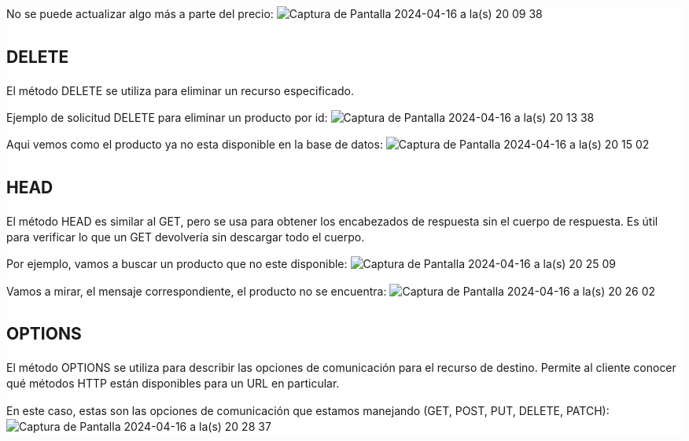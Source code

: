 No se puede actualizar algo más a parte del precio:
<img width="985" alt="Captura de Pantalla 2024-04-16 a la(s) 20 09 38" src="https://github.com/VaAgudelo17/Taller-3-Verbos-HTTP/assets/114451968/82874f7c-a1b8-424f-a8b7-3bdeccd274b4">

## DELETE
El método DELETE se utiliza para eliminar un recurso especificado.

Ejemplo de solicitud DELETE para eliminar un producto por id:
<img width="1006" alt="Captura de Pantalla 2024-04-16 a la(s) 20 13 38" src="https://github.com/VaAgudelo17/Taller-3-Verbos-HTTP/assets/114451968/7580440f-dbd8-4d90-b4d6-bae1d9e4f450">

Aqui vemos como el producto ya no esta disponible en la base de datos:
<img width="1430" alt="Captura de Pantalla 2024-04-16 a la(s) 20 15 02" src="https://github.com/VaAgudelo17/Taller-3-Verbos-HTTP/assets/114451968/33a81866-84f1-4445-866f-1c816f19d366">

## HEAD
El método HEAD es similar al GET, pero se usa para obtener los encabezados de respuesta sin el cuerpo de respuesta. Es útil para verificar lo que un GET devolvería sin descargar todo el cuerpo.

Por ejemplo, vamos a buscar un producto que no este disponible:
<img width="1055" alt="Captura de Pantalla 2024-04-16 a la(s) 20 25 09" src="https://github.com/VaAgudelo17/Taller-3-Verbos-HTTP/assets/114451968/046bb821-8953-49e5-ac91-f6bf08d2e2c3">

Vamos a mirar, el mensaje correspondiente, el producto no se encuentra:
<img width="1328" alt="Captura de Pantalla 2024-04-16 a la(s) 20 26 02" src="https://github.com/VaAgudelo17/Taller-3-Verbos-HTTP/assets/114451968/c7b056d3-ebc8-49eb-87a2-866e0add9e24">

## OPTIONS
El método OPTIONS se utiliza para describir las opciones de comunicación para el recurso de destino. Permite al cliente conocer qué métodos HTTP están disponibles para un URL en particular.

En este caso, estas son las opciones de comunicación que estamos manejando (GET, POST, PUT, DELETE, PATCH):
<img width="1142" alt="Captura de Pantalla 2024-04-16 a la(s) 20 28 37" src="https://github.com/VaAgudelo17/Taller-3-Verbos-HTTP/assets/114451968/bbdf8e04-86ff-4eef-8e4e-c918a29079fb">








